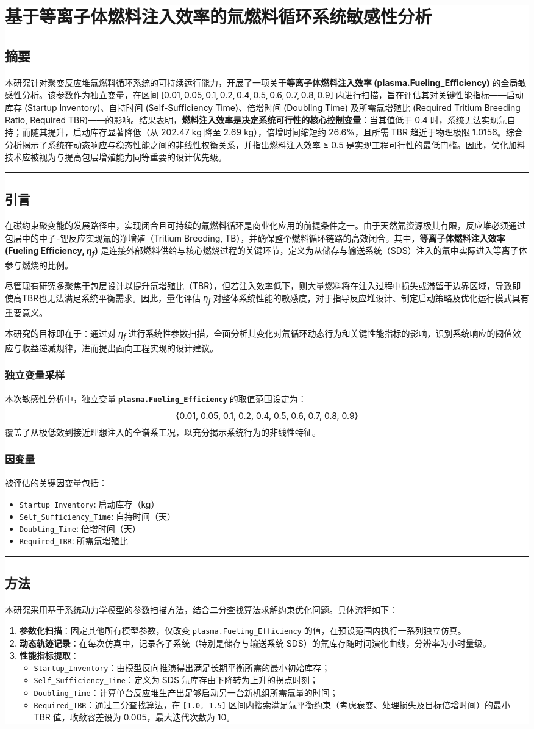 # 基于等离子体燃料注入效率的氚燃料循环系统敏感性分析

## 摘要

本研究针对聚变反应堆氚燃料循环系统的可持续运行能力，开展了一项关于**等离子体燃料注入效率 (plasma.Fueling_Efficiency)** 的全局敏感性分析。该参数作为独立变量，在区间 $[0.01, 0.05, 0.1, 0.2, 0.4, 0.5, 0.6, 0.7, 0.8, 0.9]$ 内进行扫描，旨在评估其对关键性能指标——启动库存 (Startup Inventory)、自持时间 (Self-Sufficiency Time)、倍增时间 (Doubling Time) 及所需氚增殖比 (Required Tritium Breeding Ratio, Required TBR)——的影响。结果表明，**燃料注入效率是决定系统可行性的核心控制变量**：当其值低于 0.4 时，系统无法实现氚自持；而随其提升，启动库存显著降低（从 202.47 kg 降至 2.69 kg），倍增时间缩短约 26.6%，且所需 TBR 趋近于物理极限 1.0156。综合分析揭示了系统在动态响应与稳态性能之间的非线性权衡关系，并指出燃料注入效率 ≥ 0.5 是实现工程可行性的最低门槛。因此，优化加料技术应被视为与提高包层增殖能力同等重要的设计优先级。

---

## 引言

在磁约束聚变能的发展路径中，实现闭合且可持续的氚燃料循环是商业化应用的前提条件之一。由于天然氚资源极其有限，反应堆必须通过包层中的中子-锂反应实现氚的净增殖（Tritium Breeding, TB），并确保整个燃料循环链路的高效闭合。其中，**等离子体燃料注入效率 (Fueling Efficiency, $\eta_f$)** 是连接外部燃料供给与核心燃烧过程的关键环节，定义为从储存与输送系统（SDS）注入的氚中实际进入等离子体参与燃烧的比例。

尽管现有研究多聚焦于包层设计以提升氚增殖比（TBR），但若注入效率低下，则大量燃料将在注入过程中损失或滞留于边界区域，导致即使高TBR也无法满足系统平衡需求。因此，量化评估 $\eta_f$ 对整体系统性能的敏感度，对于指导反应堆设计、制定启动策略及优化运行模式具有重要意义。

本研究的目标即在于：通过对 $\eta_f$ 进行系统性参数扫描，全面分析其变化对氚循环动态行为和关键性能指标的影响，识别系统响应的阈值效应与收益递减规律，进而提出面向工程实现的设计建议。

### 独立变量采样

本次敏感性分析中，独立变量 **`plasma.Fueling_Efficiency`** 的取值范围设定为：
$$
\{0.01,\ 0.05,\ 0.1,\ 0.2,\ 0.4,\ 0.5,\ 0.6,\ 0.7,\ 0.8,\ 0.9\}
$$
覆盖了从极低效到接近理想注入的全谱系工况，以充分揭示系统行为的非线性特征。

### 因变量

被评估的关键因变量包括：

- `Startup_Inventory`: 启动库存（kg）
- `Self_Sufficiency_Time`: 自持时间（天）
- `Doubling_Time`: 倍增时间（天）
- `Required_TBR`: 所需氚增殖比

---

## 方法

本研究采用基于系统动力学模型的参数扫描方法，结合二分查找算法求解约束优化问题。具体流程如下：

1. **参数化扫描**：固定其他所有模型参数，仅改变 `plasma.Fueling_Efficiency` 的值，在预设范围内执行一系列独立仿真。
2. **动态轨迹记录**：在每次仿真中，记录各子系统（特别是储存与输送系统 SDS）的氚库存随时间演化曲线，分辨率为小时量级。
3. **性能指标提取**：
   - `Startup_Inventory`：由模型反向推演得出满足长期平衡所需的最小初始库存；
   - `Self_Sufficiency_Time`：定义为 SDS 氚库存由下降转为上升的拐点时刻；
   - `Doubling_Time`：计算单台反应堆生产出足够启动另一台新机组所需氚量的时间；
   - `Required_TBR`：通过二分查找算法，在 `[1.0, 1.5]` 区间内搜索满足氚平衡约束（考虑衰变、处理损失及目标倍增时间）的最小 TBR 值，收敛容差设为 0.005，最大迭代次数为 10。
